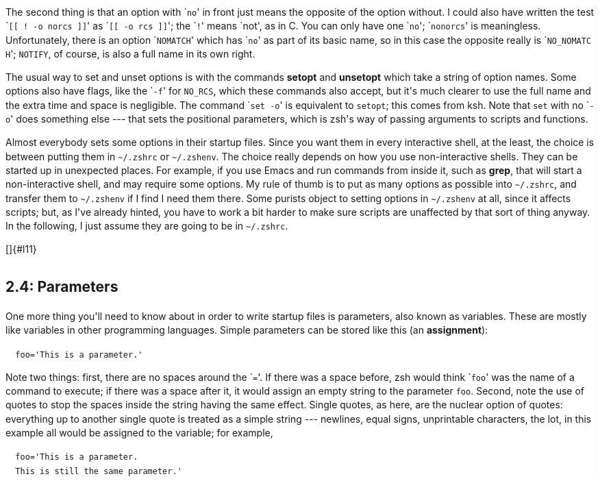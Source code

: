 The second thing is that an option with \``no`\' in front just means the
opposite of the option without. I could also have written the test
\``[[ ! -o norcs ]]`\' as \``[[ -o rcs ]]`\'; the \``!`\' means \`not\',
as in C. You can only have one \``no`\'; \``nonorcs`\' is meaningless.
Unfortunately, there is an option \``NOMATCH`\' which has \``no`\' as
part of its basic name, so in this case the opposite really is
\``NO_NOMATCH`\'; `NOTIFY`, of course, is also a full name in its own
right.

The usual way to set and unset options is with the commands **setopt**
and **unsetopt** which take a string of option names. Some options also
have flags, like the \``-f`\' for `NO_RCS`, which these commands also
accept, but it\'s much clearer to use the full name and the extra time
and space is negligible. The command \``set -o`\' is equivalent to
`setopt`; this comes from ksh. Note that `set` with no \``-o`\' does
something else \-\-- that sets the positional parameters, which is
zsh\'s way of passing arguments to scripts and functions.

Almost everybody sets some options in their startup files. Since you
want them in every interactive shell, at the least, the choice is
between putting them in `~/.zshrc` or `~/.zshenv`. The choice really
depends on how you use non-interactive shells. They can be started up in
unexpected places. For example, if you use Emacs and run commands from
inside it, such as **grep**, that will start a non-interactive shell,
and may require some options. My rule of thumb is to put as many options
as possible into `~/.zshrc`, and transfer them to `~/.zshenv` if I find
I need them there. Some purists object to setting options in `~/.zshenv`
at all, since it affects scripts; but, as I\'ve already hinted, you have
to work a bit harder to make sure scripts are unaffected by that sort of
thing anyway. In the following, I just assume they are going to be in
`~/.zshrc`.

[]{#l11}

## 2.4: Parameters

One more thing you\'ll need to know about in order to write startup
files is parameters, also known as variables. These are mostly like
variables in other programming languages. Simple parameters can be
stored like this (an **assignment**):

      foo='This is a parameter.'

Note two things: first, there are no spaces around the \``=`\'. If there
was a space before, zsh would think \``foo`\' was the name of a command
to execute; if there was a space after it, it would assign an empty
string to the parameter `foo`. Second, note the use of quotes to stop
the spaces inside the string having the same effect. Single quotes, as
here, are the nuclear option of quotes: everything up to another single
quote is treated as a simple string \-\-- newlines, equal signs,
unprintable characters, the lot, in this example all would be assigned
to the variable; for example,

      foo='This is a parameter.
      This is still the same parameter.'
